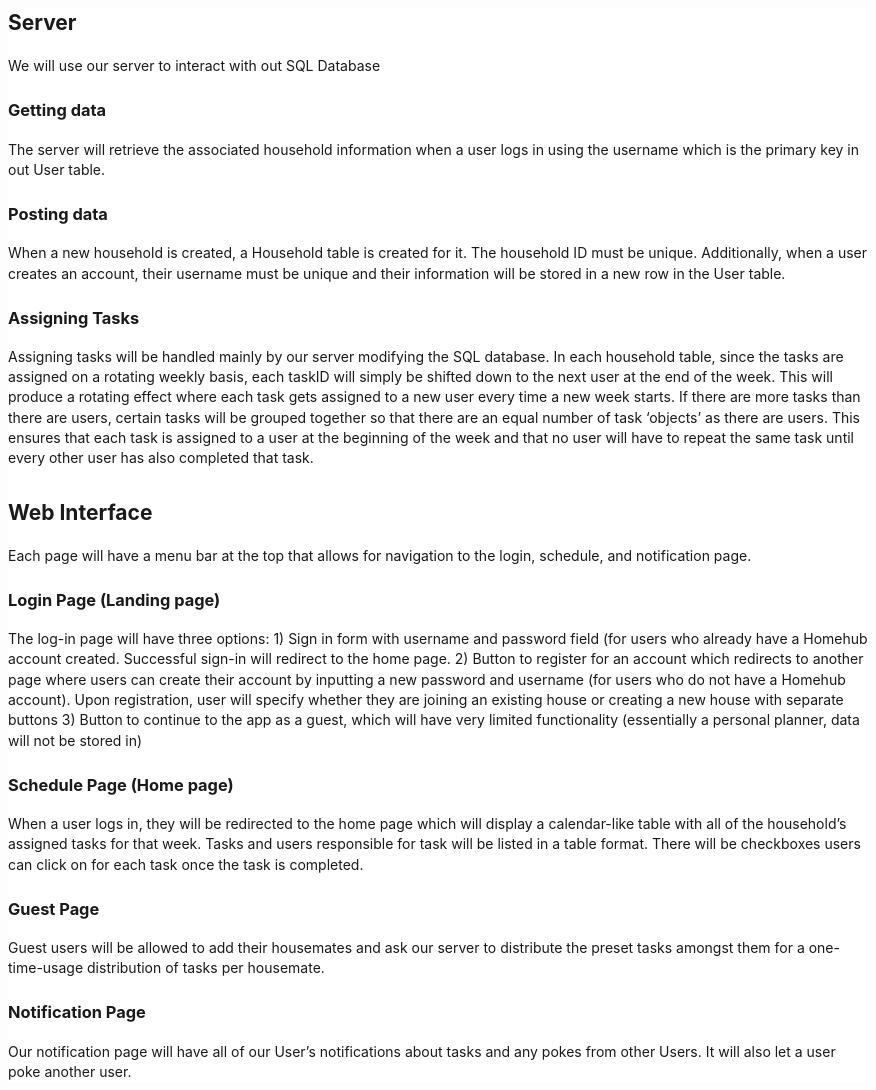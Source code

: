 ## Server
We will use our server to interact with out SQL Database
### Getting data
The server will retrieve the associated household information when a user logs in using the username which is the primary key in out User table.
### Posting data
When a new household is created, a Household table is created for it. The household ID must be unique. Additionally, when a user creates an account, their username must be unique and their information will be stored in a new row in the User table.
### Assigning Tasks
Assigning tasks will be handled mainly by our server modifying the SQL database. In each household table,  since the tasks are assigned on a rotating weekly basis, each taskID will simply be shifted down to the next user at the end of the week. This will produce a rotating effect where each task gets assigned to a new user every time a new week starts. If there are more tasks than there are users, certain tasks will be grouped together so that there are an equal number of task ‘objects’ as there are users. This ensures that each task is assigned to a user at the beginning of the week and that no user will have to repeat the same task until every other user has also completed that task.


## Web Interface
Each page will have a menu bar at the top that allows for navigation to the login, schedule, and notification page.
### Login Page (Landing page) 
The log-in page will have three options:
	1) Sign in form with username and password field (for users who already have a Homehub account created. Successful sign-in will redirect to the home page.
	2) Button to register for an account which redirects to another page where users can create their account by inputting a new password and username (for users who do not have a Homehub account). Upon registration, user will specify whether they are joining an existing house or creating a new house with separate buttons
	3) Button to continue to the app as a guest, which will have very limited functionality (essentially a personal planner, data will not be stored in)

### Schedule Page (Home page)
When a user logs in, they will be redirected to the home page which will display a calendar-like table with all of the household’s assigned tasks for that week. Tasks and users responsible for task will be listed in a table format. There will be checkboxes users can click on for each task once the task is completed. 

### Guest Page
Guest users will be allowed to add their housemates and ask our server to distribute the preset tasks amongst them for a one-time-usage distribution of tasks per housemate.

### Notification Page
Our notification page will have all of our User’s notifications about tasks and any pokes from other Users. It will also let a user poke another user.
